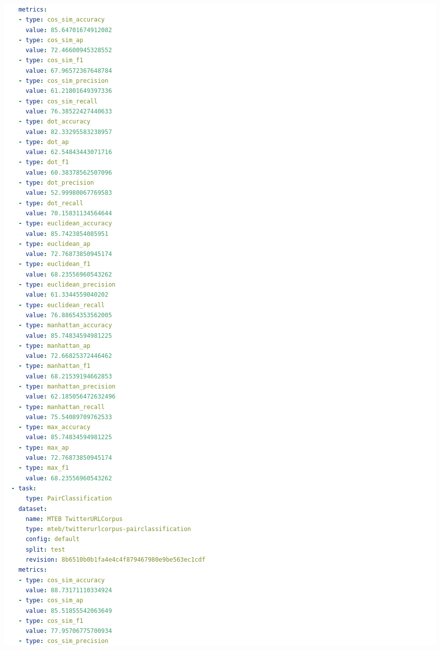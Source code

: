 ```yaml
    metrics:
    - type: cos_sim_accuracy
      value: 85.64701674912082
    - type: cos_sim_ap
      value: 72.46600945328552
    - type: cos_sim_f1
      value: 67.96572367648784
    - type: cos_sim_precision
      value: 61.21801649397336
    - type: cos_sim_recall
      value: 76.38522427440633
    - type: dot_accuracy
      value: 82.33295583238957
    - type: dot_ap
      value: 62.54843443071716
    - type: dot_f1
      value: 60.38378562507096
    - type: dot_precision
      value: 52.99980067769583
    - type: dot_recall
      value: 70.15831134564644
    - type: euclidean_accuracy
      value: 85.7423854085951
    - type: euclidean_ap
      value: 72.76873850945174
    - type: euclidean_f1
      value: 68.23556960543262
    - type: euclidean_precision
      value: 61.3344559040202
    - type: euclidean_recall
      value: 76.88654353562005
    - type: manhattan_accuracy
      value: 85.74834594981225
    - type: manhattan_ap
      value: 72.66825372446462
    - type: manhattan_f1
      value: 68.21539194662853
    - type: manhattan_precision
      value: 62.185056472632496
    - type: manhattan_recall
      value: 75.54089709762533
    - type: max_accuracy
      value: 85.74834594981225
    - type: max_ap
      value: 72.76873850945174
    - type: max_f1
      value: 68.23556960543262
  - task:
      type: PairClassification
    dataset:
      name: MTEB TwitterURLCorpus
      type: mteb/twitterurlcorpus-pairclassification
      config: default
      split: test
      revision: 8b6510b0b1fa4e4c4f879467980e9be563ec1cdf
    metrics:
    - type: cos_sim_accuracy
      value: 88.73171110334924
    - type: cos_sim_ap
      value: 85.51855542063649
    - type: cos_sim_f1
      value: 77.95706775700934
    - type: cos_sim_precision
```